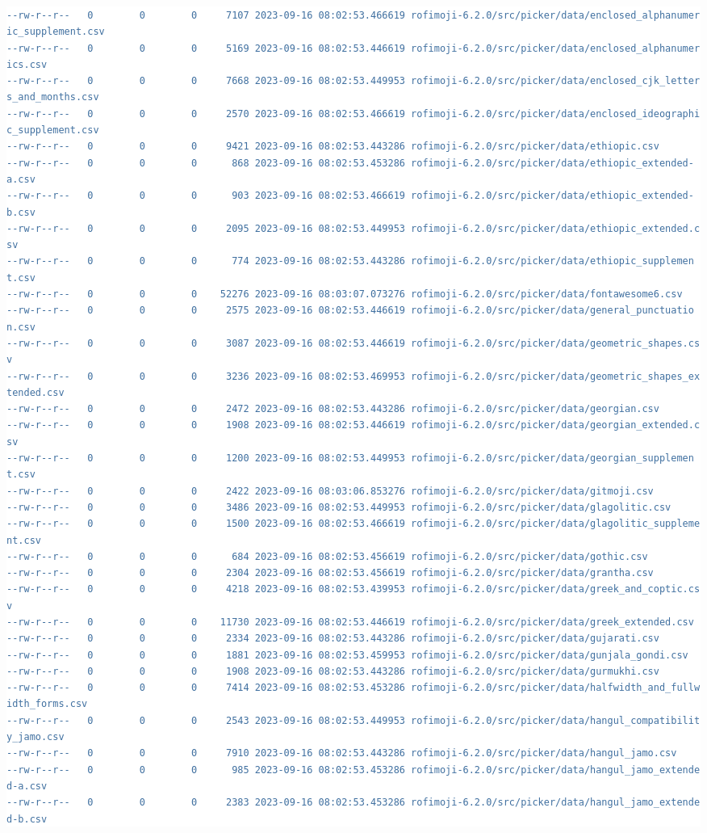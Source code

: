 ```diff
--rw-r--r--   0        0        0     7107 2023-09-16 08:02:53.466619 rofimoji-6.2.0/src/picker/data/enclosed_alphanumeric_supplement.csv
--rw-r--r--   0        0        0     5169 2023-09-16 08:02:53.446619 rofimoji-6.2.0/src/picker/data/enclosed_alphanumerics.csv
--rw-r--r--   0        0        0     7668 2023-09-16 08:02:53.449953 rofimoji-6.2.0/src/picker/data/enclosed_cjk_letters_and_months.csv
--rw-r--r--   0        0        0     2570 2023-09-16 08:02:53.466619 rofimoji-6.2.0/src/picker/data/enclosed_ideographic_supplement.csv
--rw-r--r--   0        0        0     9421 2023-09-16 08:02:53.443286 rofimoji-6.2.0/src/picker/data/ethiopic.csv
--rw-r--r--   0        0        0      868 2023-09-16 08:02:53.453286 rofimoji-6.2.0/src/picker/data/ethiopic_extended-a.csv
--rw-r--r--   0        0        0      903 2023-09-16 08:02:53.466619 rofimoji-6.2.0/src/picker/data/ethiopic_extended-b.csv
--rw-r--r--   0        0        0     2095 2023-09-16 08:02:53.449953 rofimoji-6.2.0/src/picker/data/ethiopic_extended.csv
--rw-r--r--   0        0        0      774 2023-09-16 08:02:53.443286 rofimoji-6.2.0/src/picker/data/ethiopic_supplement.csv
--rw-r--r--   0        0        0    52276 2023-09-16 08:03:07.073276 rofimoji-6.2.0/src/picker/data/fontawesome6.csv
--rw-r--r--   0        0        0     2575 2023-09-16 08:02:53.446619 rofimoji-6.2.0/src/picker/data/general_punctuation.csv
--rw-r--r--   0        0        0     3087 2023-09-16 08:02:53.446619 rofimoji-6.2.0/src/picker/data/geometric_shapes.csv
--rw-r--r--   0        0        0     3236 2023-09-16 08:02:53.469953 rofimoji-6.2.0/src/picker/data/geometric_shapes_extended.csv
--rw-r--r--   0        0        0     2472 2023-09-16 08:02:53.443286 rofimoji-6.2.0/src/picker/data/georgian.csv
--rw-r--r--   0        0        0     1908 2023-09-16 08:02:53.446619 rofimoji-6.2.0/src/picker/data/georgian_extended.csv
--rw-r--r--   0        0        0     1200 2023-09-16 08:02:53.449953 rofimoji-6.2.0/src/picker/data/georgian_supplement.csv
--rw-r--r--   0        0        0     2422 2023-09-16 08:03:06.853276 rofimoji-6.2.0/src/picker/data/gitmoji.csv
--rw-r--r--   0        0        0     3486 2023-09-16 08:02:53.449953 rofimoji-6.2.0/src/picker/data/glagolitic.csv
--rw-r--r--   0        0        0     1500 2023-09-16 08:02:53.466619 rofimoji-6.2.0/src/picker/data/glagolitic_supplement.csv
--rw-r--r--   0        0        0      684 2023-09-16 08:02:53.456619 rofimoji-6.2.0/src/picker/data/gothic.csv
--rw-r--r--   0        0        0     2304 2023-09-16 08:02:53.456619 rofimoji-6.2.0/src/picker/data/grantha.csv
--rw-r--r--   0        0        0     4218 2023-09-16 08:02:53.439953 rofimoji-6.2.0/src/picker/data/greek_and_coptic.csv
--rw-r--r--   0        0        0    11730 2023-09-16 08:02:53.446619 rofimoji-6.2.0/src/picker/data/greek_extended.csv
--rw-r--r--   0        0        0     2334 2023-09-16 08:02:53.443286 rofimoji-6.2.0/src/picker/data/gujarati.csv
--rw-r--r--   0        0        0     1881 2023-09-16 08:02:53.459953 rofimoji-6.2.0/src/picker/data/gunjala_gondi.csv
--rw-r--r--   0        0        0     1908 2023-09-16 08:02:53.443286 rofimoji-6.2.0/src/picker/data/gurmukhi.csv
--rw-r--r--   0        0        0     7414 2023-09-16 08:02:53.453286 rofimoji-6.2.0/src/picker/data/halfwidth_and_fullwidth_forms.csv
--rw-r--r--   0        0        0     2543 2023-09-16 08:02:53.449953 rofimoji-6.2.0/src/picker/data/hangul_compatibility_jamo.csv
--rw-r--r--   0        0        0     7910 2023-09-16 08:02:53.443286 rofimoji-6.2.0/src/picker/data/hangul_jamo.csv
--rw-r--r--   0        0        0      985 2023-09-16 08:02:53.453286 rofimoji-6.2.0/src/picker/data/hangul_jamo_extended-a.csv
--rw-r--r--   0        0        0     2383 2023-09-16 08:02:53.453286 rofimoji-6.2.0/src/picker/data/hangul_jamo_extended-b.csv
```